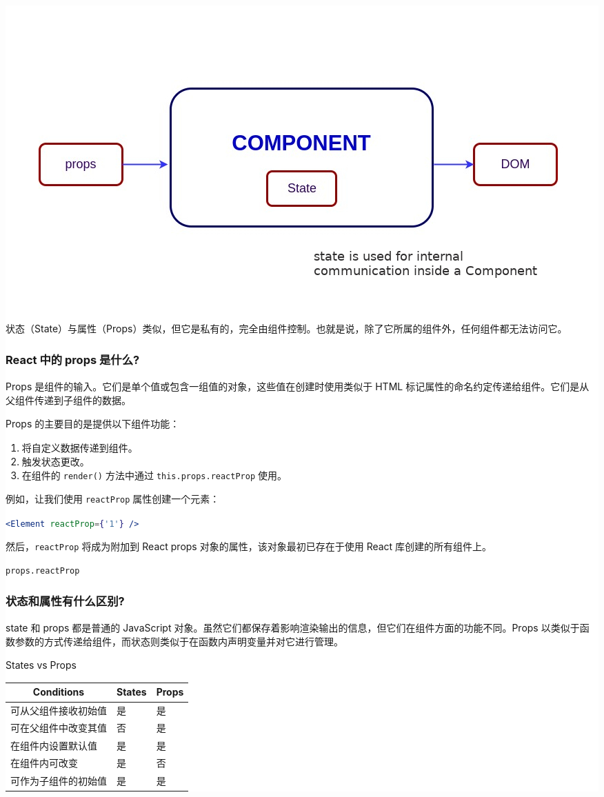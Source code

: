 ![state](images/state.jpg)

状态（State）与属性（Props）类似，但它是私有的，完全由组件控制。也就是说，除了它所属的组件外，任何组件都无法访问它。

### React 中的 props 是什么?

Props 是组件的输入。它们是单个值或包含一组值的对象，这些值在创建时使用类似于 HTML 标记属性的命名约定传递给组件。它们是从父组件传递到子组件的数据。

Props 的主要目的是提供以下组件功能：

1. 将自定义数据传递到组件。
2. 触发状态更改。
3. 在组件的 `render()` 方法中通过 `this.props.reactProp` 使用。

例如，让我们使用 `reactProp` 属性创建一个元素：

```jsx
<Element reactProp={'1'} />
```

然后，`reactProp` 将成为附加到 React props 对象的属性，该对象最初已存在于使用 React 库创建的所有组件上。

```
props.reactProp
```

### 状态和属性有什么区别?

state 和 props 都是普通的 JavaScript 对象。虽然它们都保存着影响渲染输出的信息，但它们在组件方面的功能不同。Props 以类似于函数参数的方式传递给组件，而状态则类似于在函数内声明变量并对它进行管理。

States vs Props

| Conditions           | States | Props |
| -------------------- | ------ | ----- |
| 可从父组件接收初始值 | 是     | 是    |
| 可在父组件中改变其值 | 否     | 是    |
| 在组件内设置默认值   | 是     | 是    |
| 在组件内可改变       | 是     | 否    |
| 可作为子组件的初始值 | 是     | 是    |
